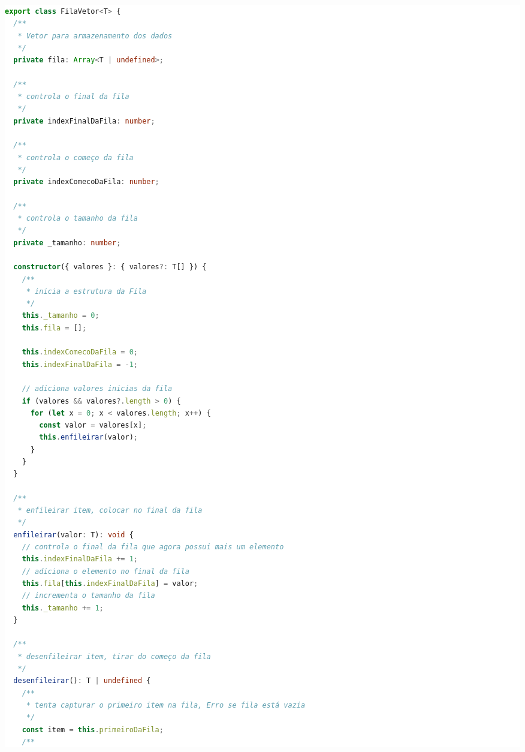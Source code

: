    </td></tr></tbody></table>


```typescript
export class FilaVetor<T> {
  /**
   * Vetor para armazenamento dos dados
   */
  private fila: Array<T | undefined>;

  /**
   * controla o final da fila
   */
  private indexFinalDaFila: number;
  
  /**
   * controla o começo da fila
   */
  private indexComecoDaFila: number;

  /**
   * controla o tamanho da fila
   */
  private _tamanho: number;

  constructor({ valores }: { valores?: T[] }) {
    /**
     * inicia a estrutura da Fila
     */
    this._tamanho = 0;
    this.fila = [];
    
    this.indexComecoDaFila = 0;
    this.indexFinalDaFila = -1;
    
    // adiciona valores inicias da fila
    if (valores && valores?.length > 0) {
      for (let x = 0; x < valores.length; x++) {
        const valor = valores[x];
        this.enfileirar(valor);
      }
    }
  }

  /**
   * enfileirar item, colocar no final da fila
   */
  enfileirar(valor: T): void {
    // controla o final da fila que agora possui mais um elemento
    this.indexFinalDaFila += 1;
    // adiciona o elemento no final da fila
    this.fila[this.indexFinalDaFila] = valor;
    // incrementa o tamanho da fila
    this._tamanho += 1;
  }

  /**
   * desenfileirar item, tirar do começo da fila
   */
  desenfileirar(): T | undefined {
    /**
     * tenta capturar o primeiro item na fila, Erro se fila está vazia
     */
    const item = this.primeiroDaFila;
    /**
```